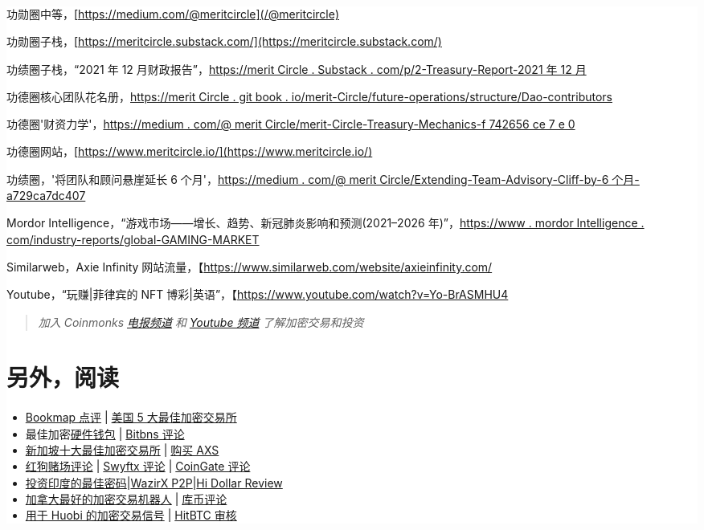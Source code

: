 功勋圈中等，[https://medium.com/@meritcircle](/@meritcircle)

功勋圈子栈，[https://meritcircle.substack.com/](https://meritcircle.substack.com/)

功绩圈子栈，“2021 年 12 月财政报告”，[https://merit Circle . Substack . com/p/2-Treasury-Report-2021 年 12 月](https://meritcircle.substack.com/p/2-treasury-report-december-2021)

功德圈核心团队花名册，[https://merit Circle . git book . io/merit-Circle/future-operations/structure/Dao-contributors](https://meritcircle.gitbook.io/merit-circle/future-operations/structure/dao-contributors)

功德圈'财资力学'，[https://medium . com/@ merit Circle/merit-Circle-Treasury-Mechanics-f 742656 ce 7 e 0](/@meritcircle/merit-circle-treasury-mechanics-f742656ce7e0)

功德圈网站，[https://www.meritcircle.io/](https://www.meritcircle.io/)

功绩圈，'将团队和顾问悬崖延长 6 个月'，[https://medium . com/@ merit Circle/Extending-Team-Advisory-Cliff-by-6 个月-a729ca7dc407](/@meritcircle/extending-team-advisory-cliff-by-6-months-a729ca7dc407)

Mordor Intelligence，“游戏市场——增长、趋势、新冠肺炎影响和预测(2021–2026 年)”，[https://www . mordor Intelligence . com/industry-reports/global-GAMING-MARKET](https://www.mordorintelligence.com/industry-reports/global-gaming-market)

Similarweb，Axie Infinity 网站流量，【https://www.similarweb.com/website/axieinfinity.com/ 

Youtube，“玩赚|菲律宾的 NFT 博彩|英语”，【https://www.youtube.com/watch?v=Yo-BrASMHU4 

> *加入 Coinmonks* [*电报频道*](https://t.me/coincodecap) *和* [*Youtube 频道*](https://www.youtube.com/c/coinmonks/videos) *了解加密交易和投资*

# 另外，阅读

*   [Bookmap 点评](https://coincodecap.com/bookmap-review-2021-best-trading-software) | [美国 5 大最佳加密交易所](https://coincodecap.com/crypto-exchange-usa)
*   最佳加密[硬件钱包](/coinmonks/hardware-wallets-dfa1211730c6) | [Bitbns 评论](/coinmonks/bitbns-review-38256a07e161)
*   [新加坡十大最佳加密交易所](https://coincodecap.com/crypto-exchange-in-singapore) | [购买 AXS](https://coincodecap.com/buy-axs-token)
*   [红狗赌场评论](https://coincodecap.com/red-dog-casino-review) | [Swyftx 评论](https://coincodecap.com/swyftx-review) | [CoinGate 评论](https://coincodecap.com/coingate-review)
*   [投资印度的最佳密码](https://coincodecap.com/best-crypto-to-invest-in-india-in-2021)|[WazirX P2P](https://coincodecap.com/wazirx-p2p)|[Hi Dollar Review](https://coincodecap.com/hi-dollar-review)
*   [加拿大最好的加密交易机器人](https://coincodecap.com/5-best-crypto-trading-bots-in-canada) | [库币评论](https://coincodecap.com/kucoin-review)
*   [用于 Huobi 的加密交易信号](https://coincodecap.com/huobi-crypto-trading-signals) | [HitBTC 审核](/coinmonks/hitbtc-review-c5143c5d53c2)